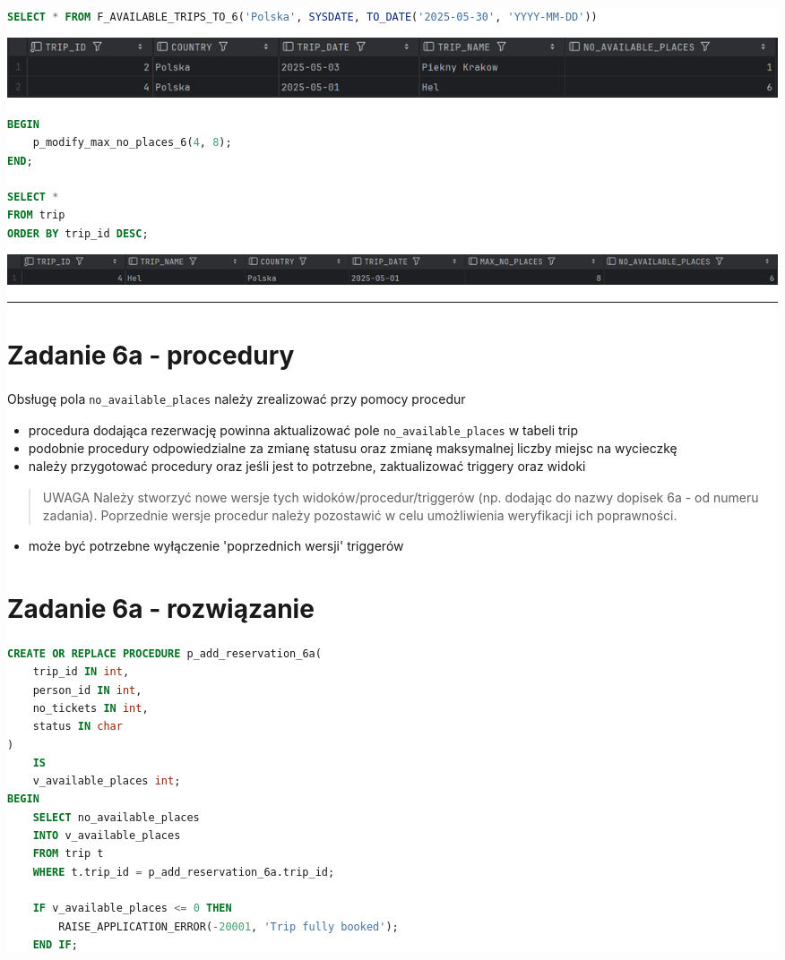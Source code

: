 ```sql
SELECT * FROM F_AVAILABLE_TRIPS_TO_6('Polska', SYSDATE, TO_DATE('2025-05-30', 'YYYY-MM-DD'))
```
![](_img/f_available_trips_to_6.png)

```sql
BEGIN
    p_modify_max_no_places_6(4, 8);
END;

SELECT *
FROM trip
ORDER BY trip_id DESC;
```
![](_img/p_modify_max_no_places_6.png)



---

<div style="page-break-after: always"></div>

# Zadanie 6a  - procedury



Obsługę pola `no_available_places` należy zrealizować przy pomocy procedur
- procedura dodająca rezerwację powinna aktualizować pole `no_available_places` w tabeli trip
- podobnie procedury odpowiedzialne za zmianę statusu oraz zmianę maksymalnej liczby miejsc na wycieczkę
- należy przygotować procedury oraz jeśli jest to potrzebne, zaktualizować triggery oraz widoki



>UWAGA
Należy stworzyć nowe wersje tych widoków/procedur/triggerów (np. dodając do nazwy dopisek 6a - od numeru zadania). Poprzednie wersje procedur należy pozostawić w celu  umożliwienia weryfikacji ich poprawności. 
- może  być potrzebne wyłączenie 'poprzednich wersji' triggerów 


# Zadanie 6a  - rozwiązanie

```sql
CREATE OR REPLACE PROCEDURE p_add_reservation_6a(
    trip_id IN int,
    person_id IN int,
    no_tickets IN int,
    status IN char
)
    IS
    v_available_places int;
BEGIN
    SELECT no_available_places
    INTO v_available_places
    FROM trip t
    WHERE t.trip_id = p_add_reservation_6a.trip_id;

    IF v_available_places <= 0 THEN
        RAISE_APPLICATION_ERROR(-20001, 'Trip fully booked');
    END IF;
```